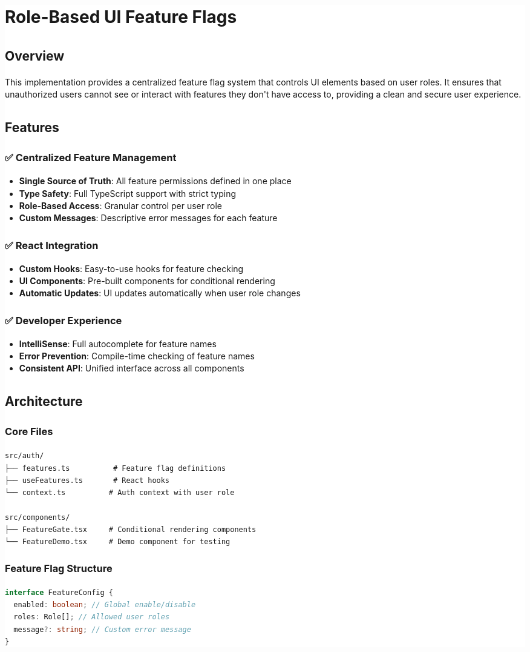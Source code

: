 # Role-Based UI Feature Flags

## Overview

This implementation provides a centralized feature flag system that controls UI elements based on user roles. It ensures that unauthorized users cannot see or interact with features they don't have access to, providing a clean and secure user experience.

## Features

### ✅ **Centralized Feature Management**

- **Single Source of Truth**: All feature permissions defined in one place
- **Type Safety**: Full TypeScript support with strict typing
- **Role-Based Access**: Granular control per user role
- **Custom Messages**: Descriptive error messages for each feature

### ✅ **React Integration**

- **Custom Hooks**: Easy-to-use hooks for feature checking
- **UI Components**: Pre-built components for conditional rendering
- **Automatic Updates**: UI updates automatically when user role changes

### ✅ **Developer Experience**

- **IntelliSense**: Full autocomplete for feature names
- **Error Prevention**: Compile-time checking of feature names
- **Consistent API**: Unified interface across all components

## Architecture

### Core Files

```
src/auth/
├── features.ts          # Feature flag definitions
├── useFeatures.ts       # React hooks
└── context.ts          # Auth context with user role

src/components/
├── FeatureGate.tsx     # Conditional rendering components
└── FeatureDemo.tsx     # Demo component for testing
```

### Feature Flag Structure

```typescript
interface FeatureConfig {
  enabled: boolean; // Global enable/disable
  roles: Role[]; // Allowed user roles
  message?: string; // Custom error message
}
```
